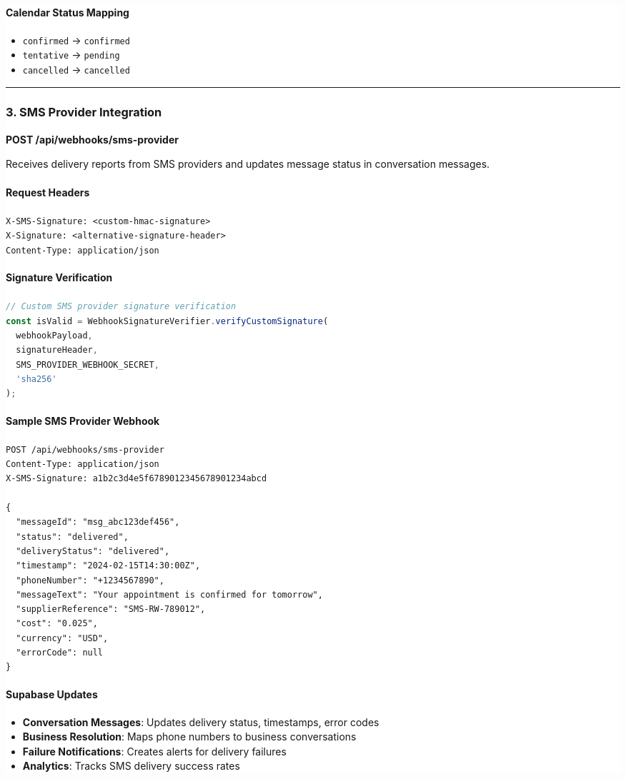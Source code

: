 #### **Calendar Status Mapping**
- `confirmed` → `confirmed`
- `tentative` → `pending`
- `cancelled` → `cancelled`

---

### **3. SMS Provider Integration**

**POST /api/webhooks/sms-provider**

Receives delivery reports from SMS providers and updates message status in conversation messages.

#### **Request Headers**
```http
X-SMS-Signature: <custom-hmac-signature>
X-Signature: <alternative-signature-header>
Content-Type: application/json
```

#### **Signature Verification**
```javascript
// Custom SMS provider signature verification
const isValid = WebhookSignatureVerifier.verifyCustomSignature(
  webhookPayload,
  signatureHeader,
  SMS_PROVIDER_WEBHOOK_SECRET,
  'sha256'
);
```

#### **Sample SMS Provider Webhook**
```http
POST /api/webhooks/sms-provider
Content-Type: application/json
X-SMS-Signature: a1b2c3d4e5f6789012345678901234abcd

{
  "messageId": "msg_abc123def456",
  "status": "delivered",
  "deliveryStatus": "delivered",
  "timestamp": "2024-02-15T14:30:00Z",
  "phoneNumber": "+1234567890",
  "messageText": "Your appointment is confirmed for tomorrow",
  "supplierReference": "SMS-RW-789012",
  "cost": "0.025",
  "currency": "USD",
  "errorCode": null
}
```

#### **Supabase Updates**
- **Conversation Messages**: Updates delivery status, timestamps, error codes
- **Business Resolution**: Maps phone numbers to business conversations
- **Failure Notifications**: Creates alerts for delivery failures
- **Analytics**: Tracks SMS delivery success rates
